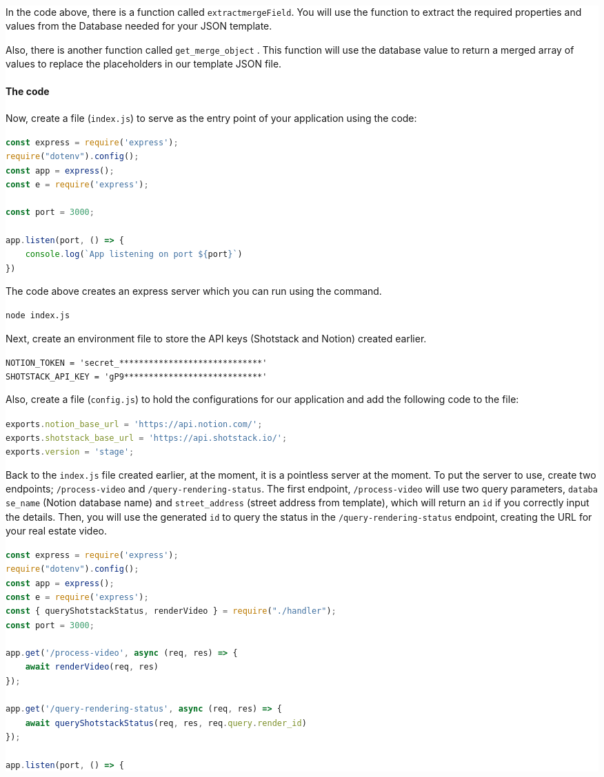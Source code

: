 
In the code above, there is a function called `extractmergeField`. You will use the function to extract the required properties and values from the Database needed for your JSON template.

Also, there is another function called `get_merge_object` . This function will use the database value to return a merged array of values to replace the placeholders in our template JSON file.

#### The code

Now, create a file (`index.js`) to serve as the entry point of your application using the code:

```javascript
const express = require('express');
require("dotenv").config();
const app = express();
const e = require('express');

const port = 3000;

app.listen(port, () => {
    console.log(`App listening on port ${port}`)
})
```

The code above creates an express server which you can run using the command.

```bash
node index.js
```

Next, create an environment file to store the API keys (Shotstack and Notion) created earlier.

```.env
NOTION_TOKEN = 'secret_*****************************'
SHOTSTACK_API_KEY = 'gP9****************************'
```

Also, create a file (`config.js`) to hold the configurations for our application and add the following code to the file:

``` javascript
exports.notion_base_url = 'https://api.notion.com/';
exports.shotstack_base_url = 'https://api.shotstack.io/';
exports.version = 'stage';
```


Back to the `index.js` file created earlier, at the moment, it is a pointless server at the moment. To put the server to use, create two endpoints; `/process-video` and `/query-rendering-status`. The first endpoint, `/process-video` will use two query parameters, `database_name` (Notion database name) and `street_address` (street address from template), which will return an `id` if you correctly input the details. Then, you will use the generated `id` to query the status in the `/query-rendering-status` endpoint, creating the URL for your real estate video.

``` javascript
const express = require('express');
require("dotenv").config();
const app = express();
const e = require('express');
const { queryShotstackStatus, renderVideo } = require("./handler");
const port = 3000;

app.get('/process-video', async (req, res) => {
    await renderVideo(req, res)
});

app.get('/query-rendering-status', async (req, res) => {
    await queryShotstackStatus(req, res, req.query.render_id)
});

app.listen(port, () => {
```